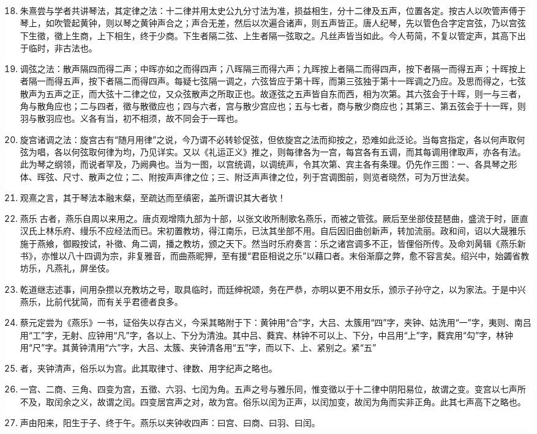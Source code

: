 18. <span id="志第九十五_乐十七-诗乐_琴律_燕乐_教坊_云韶部_钧容直_四夷乐诗乐_虞庭言乐，以诗为本。孔门礼乐之教，自兴于《诗》始。《记》曰：“十有三年学乐、诵诗。”咏歌以养其性情，舞蹈以养其血脉，此古之成材所以为易也。宋朝湖学之兴，老师宿儒痛正音之寂寥，尝择取《二南》、《小雅》数十篇，寓之埙籥，使学者朝夕咏歌。自尔声诗之学，为儒者稍知所尚。张载尝慨然思欲讲明，作之朝廷，被诸郊庙矣。朱熹述为诗篇，汇于学礼，将使后之学者学焉。-18"></span>
朱熹尝与学者共讲琴法，其定律之法：十二律并用太史公九分寸法为准，损益相生，分十二律及五声，位置各定。按古人以吹管声傅于琴上，如吹管起黄钟，则以琴之黄钟声合之；声合无差，然后以次遍合诸声，则五声皆正。唐人纪琴，先以管色合字定宫弦，乃以宫弦下生徵，徵上生商，上下相生，终于少商。下生者隔二弦、上生者隔一弦取之。凡丝声皆当如此。今人苟简，不复以管定声，其高下出于临时，非古法也。

19. <span id="志第九十五_乐十七-诗乐_琴律_燕乐_教坊_云韶部_钧容直_四夷乐诗乐_虞庭言乐，以诗为本。孔门礼乐之教，自兴于《诗》始。《记》曰：“十有三年学乐、诵诗。”咏歌以养其性情，舞蹈以养其血脉，此古之成材所以为易也。宋朝湖学之兴，老师宿儒痛正音之寂寥，尝择取《二南》、《小雅》数十篇，寓之埙籥，使学者朝夕咏歌。自尔声诗之学，为儒者稍知所尚。张载尝慨然思欲讲明，作之朝廷，被诸郊庙矣。朱熹述为诗篇，汇于学礼，将使后之学者学焉。-19"></span>
调弦之法：散声隔四而得二声；中晖亦如之而得四声；八晖隔三而得六声；九晖按上者隔二而得四声，按下者隔一而得五声；十晖按上者隔一而得五声，按下者隔二而得四声。每疑七弦隔一调之，六弦皆应于第十晖，而第三弦独于第十一晖调之乃应。及思而得之，七弦散声为五声之正，而大弦十二律之位，又众弦散声之所取正也。故逐弦之五声皆自东而西，相为次第。其六弦会于十晖，则一与三者，角与散角应也；二与四者，徵与散徵应也；四与六者，宫与散少宫应也；五与七者，商与散少商应也；其第三、第五弦会于十一晖，则羽与散羽应也。义各有当，初不相须，故不同会于一晖也。

20. <span id="志第九十五_乐十七-诗乐_琴律_燕乐_教坊_云韶部_钧容直_四夷乐诗乐_虞庭言乐，以诗为本。孔门礼乐之教，自兴于《诗》始。《记》曰：“十有三年学乐、诵诗。”咏歌以养其性情，舞蹈以养其血脉，此古之成材所以为易也。宋朝湖学之兴，老师宿儒痛正音之寂寥，尝择取《二南》、《小雅》数十篇，寓之埙籥，使学者朝夕咏歌。自尔声诗之学，为儒者稍知所尚。张载尝慨然思欲讲明，作之朝廷，被诸郊庙矣。朱熹述为诗篇，汇于学礼，将使后之学者学焉。-20"></span>
旋宫诸调之法：旋宫古有“随月用律”之说，今乃谓不必转轸促弦，但依旋宫之法而抑按之，恐难如此泛论。当每宫指定，各以何声取何弦为唱，各以何弦取何律为均，乃见详实。又以《礼运正义》推之，则每律各为一宫，每宫各有五调，而其每调用律取声，亦各有法。此为琴之纲领，而说者罕及，乃阙典也。当为一图，以宫统调，以调统声，令其次第、宾主各有条理。仍先作三图：一、各具琴之形体、晖弦、尺寸、散声之位；二、附按声声律之位；三、附泛声声律之位，列于宫调图前，则览者晓然，可为万世法矣。

21. <span id="志第九十五_乐十七-诗乐_琴律_燕乐_教坊_云韶部_钧容直_四夷乐诗乐_虞庭言乐，以诗为本。孔门礼乐之教，自兴于《诗》始。《记》曰：“十有三年学乐、诵诗。”咏歌以养其性情，舞蹈以养其血脉，此古之成材所以为易也。宋朝湖学之兴，老师宿儒痛正音之寂寥，尝择取《二南》、《小雅》数十篇，寓之埙籥，使学者朝夕咏歌。自尔声诗之学，为儒者稍知所尚。张载尝慨然思欲讲明，作之朝廷，被诸郊庙矣。朱熹述为诗篇，汇于学礼，将使后之学者学焉。-21"></span>
观熹之言，其于琴法本融末粲，至疏达而至缜密，盖所谓识其大者欤！

22. <span id="志第九十五_乐十七-诗乐_琴律_燕乐_教坊_云韶部_钧容直_四夷乐诗乐_虞庭言乐，以诗为本。孔门礼乐之教，自兴于《诗》始。《记》曰：“十有三年学乐、诵诗。”咏歌以养其性情，舞蹈以养其血脉，此古之成材所以为易也。宋朝湖学之兴，老师宿儒痛正音之寂寥，尝择取《二南》、《小雅》数十篇，寓之埙籥，使学者朝夕咏歌。自尔声诗之学，为儒者稍知所尚。张载尝慨然思欲讲明，作之朝廷，被诸郊庙矣。朱熹述为诗篇，汇于学礼，将使后之学者学焉。-22"></span>
燕乐 古者，燕乐自周以来用之。唐贞观增隋九部为十部，以张文收所制歌名燕乐，而被之管弦。厥后至坐部伎琵琶曲，盛流于时，匪直汉氏上林乐府、缦乐不应经法而已。宋初置教坊，得江南乐，已汰其坐部不用。自后因旧曲创新声，转加流丽。政和间，诏以大晟雅乐施于燕飨，御殿按试，补徵、角二调，播之教坊，颁之天下。然当时乐府奏言：乐之诸宫调多不正，皆俚俗所传。及命刘昺辑《燕乐新书》，亦惟以八十四调为宗，非复雅音，而曲燕昵狎，至有援“君臣相说之乐”以藉口者。末俗渐靡之弊，愈不容言矣。绍兴中，始蠲省教坊乐，凡燕礼，屏坐伎。

23. <span id="志第九十五_乐十七-诗乐_琴律_燕乐_教坊_云韶部_钧容直_四夷乐诗乐_虞庭言乐，以诗为本。孔门礼乐之教，自兴于《诗》始。《记》曰：“十有三年学乐、诵诗。”咏歌以养其性情，舞蹈以养其血脉，此古之成材所以为易也。宋朝湖学之兴，老师宿儒痛正音之寂寥，尝择取《二南》、《小雅》数十篇，寓之埙籥，使学者朝夕咏歌。自尔声诗之学，为儒者稍知所尚。张载尝慨然思欲讲明，作之朝廷，被诸郊庙矣。朱熹述为诗篇，汇于学礼，将使后之学者学焉。-23"></span>
乾道继志述事，间用杂攒以充教坊之号，取具临时，而廷绅祝颂，务在严恭，亦明以更不用女乐，颁示子孙守之，以为家法。于是中兴燕乐，比前代犹简，而有关乎君德者良多。

24. <span id="志第九十五_乐十七-诗乐_琴律_燕乐_教坊_云韶部_钧容直_四夷乐诗乐_虞庭言乐，以诗为本。孔门礼乐之教，自兴于《诗》始。《记》曰：“十有三年学乐、诵诗。”咏歌以养其性情，舞蹈以养其血脉，此古之成材所以为易也。宋朝湖学之兴，老师宿儒痛正音之寂寥，尝择取《二南》、《小雅》数十篇，寓之埙籥，使学者朝夕咏歌。自尔声诗之学，为儒者稍知所尚。张载尝慨然思欲讲明，作之朝廷，被诸郊庙矣。朱熹述为诗篇，汇于学礼，将使后之学者学焉。-24"></span>
蔡元定尝为《燕乐》一书，证俗失以存古义，今采其略附于下：黄钟用“合”字，大吕、太簇用“四”字，夹钟、姑洗用“一”字，夷则、南吕用“工”字，无射、应钟用“凡”字，各以上、下分为清浊。其中吕、蕤宾、林钟不可以上、下分，中吕用“上”字，蕤宾用“勾”字，林钟用“尺”字。其黄钟清用“六”字，大吕、太簇、夹钟清各用“五”字，而以下、上、紧别之。紧“五”

25. <span id="志第九十五_乐十七-诗乐_琴律_燕乐_教坊_云韶部_钧容直_四夷乐诗乐_虞庭言乐，以诗为本。孔门礼乐之教，自兴于《诗》始。《记》曰：“十有三年学乐、诵诗。”咏歌以养其性情，舞蹈以养其血脉，此古之成材所以为易也。宋朝湖学之兴，老师宿儒痛正音之寂寥，尝择取《二南》、《小雅》数十篇，寓之埙籥，使学者朝夕咏歌。自尔声诗之学，为儒者稍知所尚。张载尝慨然思欲讲明，作之朝廷，被诸郊庙矣。朱熹述为诗篇，汇于学礼，将使后之学者学焉。-25"></span>
者，夹钟清声，俗乐以为宫。此其取律寸、律数、用字纪声之略也。

26. <span id="志第九十五_乐十七-诗乐_琴律_燕乐_教坊_云韶部_钧容直_四夷乐诗乐_虞庭言乐，以诗为本。孔门礼乐之教，自兴于《诗》始。《记》曰：“十有三年学乐、诵诗。”咏歌以养其性情，舞蹈以养其血脉，此古之成材所以为易也。宋朝湖学之兴，老师宿儒痛正音之寂寥，尝择取《二南》、《小雅》数十篇，寓之埙籥，使学者朝夕咏歌。自尔声诗之学，为儒者稍知所尚。张载尝慨然思欲讲明，作之朝廷，被诸郊庙矣。朱熹述为诗篇，汇于学礼，将使后之学者学焉。-26"></span>
一宫、二商、三角、四变为宫，五徵、六羽、七闰为角。五声之号与雅乐同，惟变徵以于十二律中阴阳易位，故谓之变。变宫以七声所不及，取闰余之义，故谓之闰。四变居宫声之对，故为宫。俗乐以闰为正声，以闰加变，故闰为角而实非正角。此其七声高下之略也。

27. <span id="志第九十五_乐十七-诗乐_琴律_燕乐_教坊_云韶部_钧容直_四夷乐诗乐_虞庭言乐，以诗为本。孔门礼乐之教，自兴于《诗》始。《记》曰：“十有三年学乐、诵诗。”咏歌以养其性情，舞蹈以养其血脉，此古之成材所以为易也。宋朝湖学之兴，老师宿儒痛正音之寂寥，尝择取《二南》、《小雅》数十篇，寓之埙籥，使学者朝夕咏歌。自尔声诗之学，为儒者稍知所尚。张载尝慨然思欲讲明，作之朝廷，被诸郊庙矣。朱熹述为诗篇，汇于学礼，将使后之学者学焉。-27"></span>
声由阳来，阳生于子、终于午。燕乐以夹钟收四声：曰宫、曰商、曰羽、曰闰。

